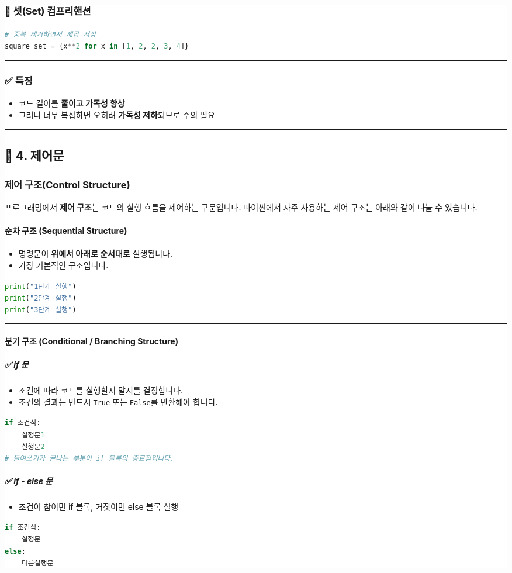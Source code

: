
### 🔸 셋(Set) 컴프리핸션
```python
# 중복 제거하면서 제곱 저장
square_set = {x**2 for x in [1, 2, 2, 3, 4]}
```

---

### ✅ 특징
- 코드 길이를 **줄이고 가독성 향상**
- 그러나 너무 복잡하면 오히려 **가독성 저하**되므로 주의 필요

---

## 📌 4. 제어문 

### 제어 구조(Control Structure)

프로그래밍에서 **제어 구조**는 코드의 실행 흐름을 제어하는 구문입니다. 파이썬에서 자주 사용하는 제어 구조는 아래와 같이 나눌 수 있습니다.

#### 순차 구조 (Sequential Structure)

- 명령문이 **위에서 아래로 순서대로** 실행됩니다.
- 가장 기본적인 구조입니다.
  
```python
print("1단계 실행")
print("2단계 실행")
print("3단계 실행")
```

---

#### 분기 구조 (Conditional / Branching Structure)

##### ✅ if 문

- 조건에 따라 코드를 실행할지 말지를 결정합니다.
- 조건의 결과는 반드시 `True` 또는 `False`를 반환해야 합니다.

```python
if 조건식:
    실행문1
    실행문2
# 들여쓰기가 끝나는 부분이 if 블록의 종료점입니다.
```

##### ✅ if - else 문

- 조건이 참이면 if 블록, 거짓이면 else 블록 실행

```python
if 조건식:
    실행문
else:
    다른실행문
```
